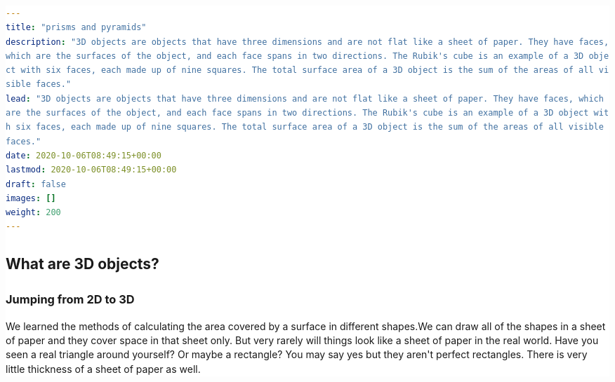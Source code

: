 ```yaml
---
title: "prisms and pyramids"
description: "3D objects are objects that have three dimensions and are not flat like a sheet of paper. They have faces, which are the surfaces of the object, and each face spans in two directions. The Rubik's cube is an example of a 3D object with six faces, each made up of nine squares. The total surface area of a 3D object is the sum of the areas of all visible faces."
lead: "3D objects are objects that have three dimensions and are not flat like a sheet of paper. They have faces, which are the surfaces of the object, and each face spans in two directions. The Rubik's cube is an example of a 3D object with six faces, each made up of nine squares. The total surface area of a 3D object is the sum of the areas of all visible faces."
date: 2020-10-06T08:49:15+00:00
lastmod: 2020-10-06T08:49:15+00:00
draft: false
images: []
weight: 200
---
```

## What are 3D objects?

### Jumping from 2D to 3D
We learned the methods of calculating the area covered by a surface in different shapes.We can draw all of the shapes in a sheet of paper and they cover space in that sheet only. But very rarely will things look like a sheet of paper in the real world. Have you seen a real triangle around yourself? Or maybe a rectangle? You may say yes but they aren't perfect rectangles. There is very little thickness of a sheet of paper as well. 
                                                                                                                                                                      